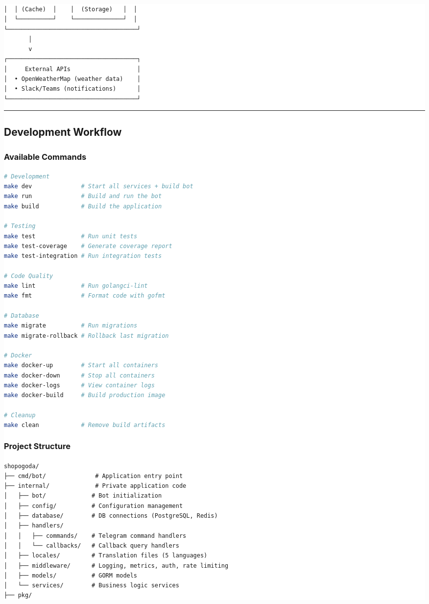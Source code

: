 ```plaintext
│  │ (Cache)  │    │  (Storage)   │  │
│  └──────────┘    └──────────────┘  │
└─────────────────────────────────────┘
       │
       v
┌─────────────────────────────────────┐
│     External APIs                   │
│  • OpenWeatherMap (weather data)    │
│  • Slack/Teams (notifications)      │
└─────────────────────────────────────┘
```

---

## Development Workflow

### Available Commands

```bash
# Development
make dev              # Start all services + build bot
make run              # Build and run the bot
make build            # Build the application

# Testing
make test             # Run unit tests
make test-coverage    # Generate coverage report
make test-integration # Run integration tests

# Code Quality
make lint             # Run golangci-lint
make fmt              # Format code with gofmt

# Database
make migrate          # Run migrations
make migrate-rollback # Rollback last migration

# Docker
make docker-up        # Start all containers
make docker-down      # Stop all containers
make docker-logs      # View container logs
make docker-build     # Build production image

# Cleanup
make clean            # Remove build artifacts
```

### Project Structure

```plaintext
shopogoda/
├── cmd/bot/              # Application entry point
├── internal/             # Private application code
│   ├── bot/             # Bot initialization
│   ├── config/          # Configuration management
│   ├── database/        # DB connections (PostgreSQL, Redis)
│   ├── handlers/
│   │   ├── commands/    # Telegram command handlers
│   │   └── callbacks/   # Callback query handlers
│   ├── locales/         # Translation files (5 languages)
│   ├── middleware/      # Logging, metrics, auth, rate limiting
│   ├── models/          # GORM models
│   └── services/        # Business logic services
├── pkg/
```